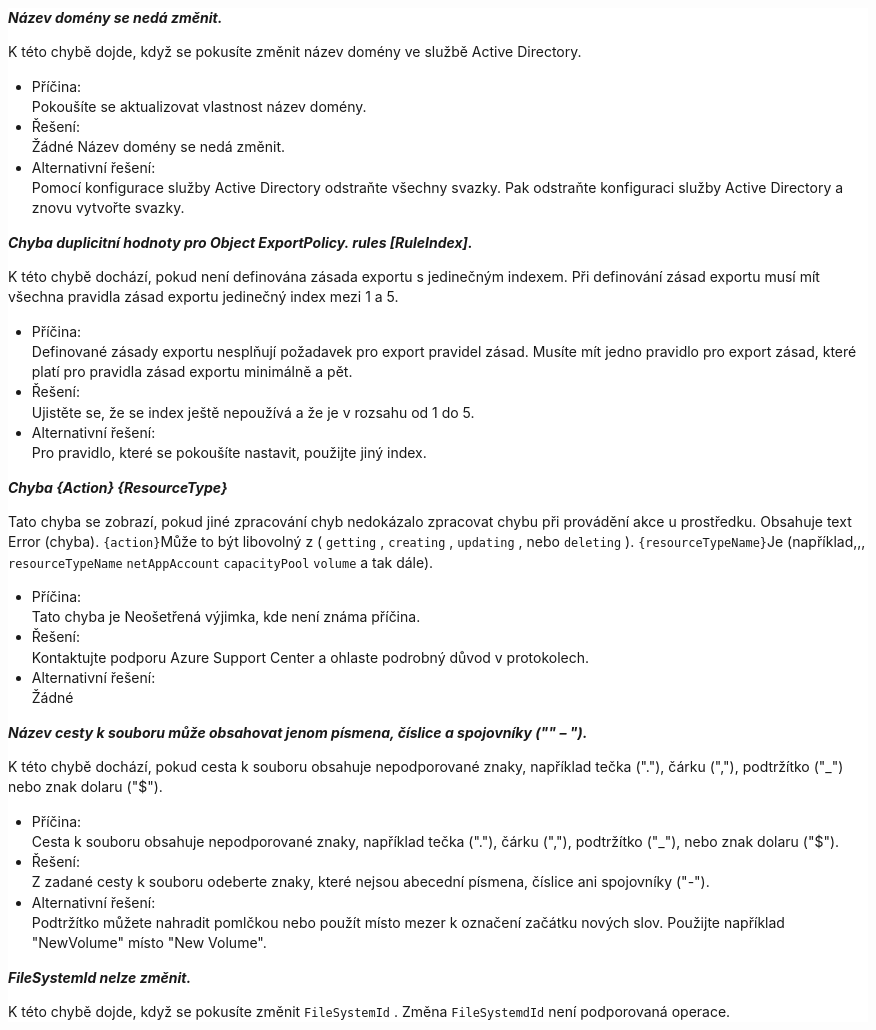 ***Název domény se nedá změnit.***

K této chybě dojde, když se pokusíte změnit název domény ve službě Active Directory.

* Příčina:   
Pokoušíte se aktualizovat vlastnost název domény.
* Řešení:    
Žádné Název domény se nedá změnit.
* Alternativní řešení:   
Pomocí konfigurace služby Active Directory odstraňte všechny svazky. Pak odstraňte konfiguraci služby Active Directory a znovu vytvořte svazky.

***Chyba duplicitní hodnoty pro Object ExportPolicy. rules [RuleIndex].***

K této chybě dochází, pokud není definována zásada exportu s jedinečným indexem. Při definování zásad exportu musí mít všechna pravidla zásad exportu jedinečný index mezi 1 a 5.

* Příčina:   
Definované zásady exportu nesplňují požadavek pro export pravidel zásad. Musíte mít jedno pravidlo pro export zásad, které platí pro pravidla zásad exportu minimálně a pět.
* Řešení:   
Ujistěte se, že se index ještě nepoužívá a že je v rozsahu od 1 do 5.
* Alternativní řešení:   
Pro pravidlo, které se pokoušíte nastavit, použijte jiný index.

***Chyba {Action} {ResourceType}***

Tato chyba se zobrazí, pokud jiné zpracování chyb nedokázalo zpracovat chybu při provádění akce u prostředku.   Obsahuje text Error (chyba). `{action}`Může to být libovolný z ( `getting` , `creating` , `updating` , nebo `deleting` ).  `{resourceTypeName}`Je (například,,, `resourceTypeName` `netAppAccount` `capacityPool` `volume` a tak dále).

* Příčina:   
Tato chyba je Neošetřená výjimka, kde není známa příčina.
* Řešení:   
Kontaktujte podporu Azure Support Center a ohlaste podrobný důvod v protokolech.
* Alternativní řešení:   
Žádné

***Název cesty k souboru může obsahovat jenom písmena, číslice a spojovníky ("" – ").***

K této chybě dochází, pokud cesta k souboru obsahuje nepodporované znaky, například tečka ("."), čárku (","), podtržítko ("_") nebo znak dolaru ("$").

* Příčina:   
Cesta k souboru obsahuje nepodporované znaky, například tečka ("."), čárku (","), podtržítko ("_"), nebo znak dolaru ("$").
* Řešení:   
Z zadané cesty k souboru odeberte znaky, které nejsou abecední písmena, číslice ani spojovníky ("-").
* Alternativní řešení:   
Podtržítko můžete nahradit pomlčkou nebo použít místo mezer k označení začátku nových slov.  Použijte například "NewVolume" místo "New Volume".

***FileSystemId nelze změnit.***

K této chybě dojde, když se pokusíte změnit `FileSystemId` .  Změna `FileSystemdId` není podporovaná operace. 
